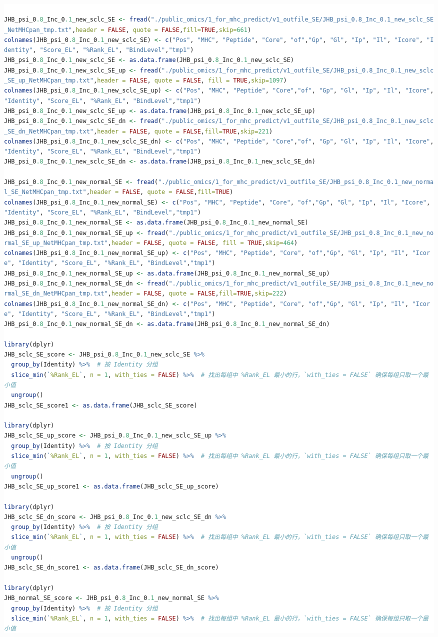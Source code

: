 ```r

JHB_psi_0.8_Inc_0.1_new_sclc_SE <- fread("./public_omics/1_for_mhc_predict/v1_outfile_SE/JHB_psi_0.8_Inc_0.1_new_sclc_SE_NetMHCpan_tmp.txt",header = FALSE, quote = FALSE,fill=TRUE,skip=661)
colnames(JHB_psi_0.8_Inc_0.1_new_sclc_SE) <- c("Pos", "MHC", "Peptide", "Core", "of","Gp", "Gl", "Ip", "Il", "Icore", "Identity", "Score_EL", "%Rank_EL", "BindLevel","tmp1")
JHB_psi_0.8_Inc_0.1_new_sclc_SE <- as.data.frame(JHB_psi_0.8_Inc_0.1_new_sclc_SE)
JHB_psi_0.8_Inc_0.1_new_sclc_SE_up <- fread("./public_omics/1_for_mhc_predict/v1_outfile_SE/JHB_psi_0.8_Inc_0.1_new_sclc_SE_up_NetMHCpan_tmp.txt",header = FALSE, quote = FALSE, fill = TRUE,skip=1097)
colnames(JHB_psi_0.8_Inc_0.1_new_sclc_SE_up) <- c("Pos", "MHC", "Peptide", "Core","of", "Gp", "Gl", "Ip", "Il", "Icore", "Identity", "Score_EL", "%Rank_EL", "BindLevel","tmp1")
JHB_psi_0.8_Inc_0.1_new_sclc_SE_up <- as.data.frame(JHB_psi_0.8_Inc_0.1_new_sclc_SE_up)
JHB_psi_0.8_Inc_0.1_new_sclc_SE_dn <- fread("./public_omics/1_for_mhc_predict/v1_outfile_SE/JHB_psi_0.8_Inc_0.1_new_sclc_SE_dn_NetMHCpan_tmp.txt",header = FALSE, quote = FALSE,fill=TRUE,skip=221)
colnames(JHB_psi_0.8_Inc_0.1_new_sclc_SE_dn) <- c("Pos", "MHC", "Peptide", "Core","of", "Gp", "Gl", "Ip", "Il", "Icore", "Identity", "Score_EL", "%Rank_EL", "BindLevel","tmp1")
JHB_psi_0.8_Inc_0.1_new_sclc_SE_dn <- as.data.frame(JHB_psi_0.8_Inc_0.1_new_sclc_SE_dn)

JHB_psi_0.8_Inc_0.1_new_normal_SE <- fread("./public_omics/1_for_mhc_predict/v1_outfile_SE/JHB_psi_0.8_Inc_0.1_new_normal_SE_NetMHCpan_tmp.txt",header = FALSE, quote = FALSE,fill=TRUE)
colnames(JHB_psi_0.8_Inc_0.1_new_normal_SE) <- c("Pos", "MHC", "Peptide", "Core", "of","Gp", "Gl", "Ip", "Il", "Icore", "Identity", "Score_EL", "%Rank_EL", "BindLevel","tmp1")
JHB_psi_0.8_Inc_0.1_new_normal_SE <- as.data.frame(JHB_psi_0.8_Inc_0.1_new_normal_SE)
JHB_psi_0.8_Inc_0.1_new_normal_SE_up <- fread("./public_omics/1_for_mhc_predict/v1_outfile_SE/JHB_psi_0.8_Inc_0.1_new_normal_SE_up_NetMHCpan_tmp.txt",header = FALSE, quote = FALSE, fill = TRUE,skip=464)
colnames(JHB_psi_0.8_Inc_0.1_new_normal_SE_up) <- c("Pos", "MHC", "Peptide", "Core", "of","Gp", "Gl", "Ip", "Il", "Icore", "Identity", "Score_EL", "%Rank_EL", "BindLevel","tmp1")
JHB_psi_0.8_Inc_0.1_new_normal_SE_up <- as.data.frame(JHB_psi_0.8_Inc_0.1_new_normal_SE_up)
JHB_psi_0.8_Inc_0.1_new_normal_SE_dn <- fread("./public_omics/1_for_mhc_predict/v1_outfile_SE/JHB_psi_0.8_Inc_0.1_new_normal_SE_dn_NetMHCpan_tmp.txt",header = FALSE, quote = FALSE,fill=TRUE,skip=222)
colnames(JHB_psi_0.8_Inc_0.1_new_normal_SE_dn) <- c("Pos", "MHC", "Peptide", "Core", "of","Gp", "Gl", "Ip", "Il", "Icore", "Identity", "Score_EL", "%Rank_EL", "BindLevel","tmp1")
JHB_psi_0.8_Inc_0.1_new_normal_SE_dn <- as.data.frame(JHB_psi_0.8_Inc_0.1_new_normal_SE_dn)

library(dplyr)
JHB_sclc_SE_score <- JHB_psi_0.8_Inc_0.1_new_sclc_SE %>%
  group_by(Identity) %>%  # 按 Identity 分组
  slice_min(`%Rank_EL`, n = 1, with_ties = FALSE) %>%  # 找出每组中 %Rank_EL 最小的行，`with_ties = FALSE` 确保每组只取一个最小值
  ungroup()
JHB_sclc_SE_score1 <- as.data.frame(JHB_sclc_SE_score)

library(dplyr)
JHB_sclc_SE_up_score <- JHB_psi_0.8_Inc_0.1_new_sclc_SE_up %>%
  group_by(Identity) %>%  # 按 Identity 分组
  slice_min(`%Rank_EL`, n = 1, with_ties = FALSE) %>%  # 找出每组中 %Rank_EL 最小的行，`with_ties = FALSE` 确保每组只取一个最小值
  ungroup()
JHB_sclc_SE_up_score1 <- as.data.frame(JHB_sclc_SE_up_score)

library(dplyr)
JHB_sclc_SE_dn_score <- JHB_psi_0.8_Inc_0.1_new_sclc_SE_dn %>%
  group_by(Identity) %>%  # 按 Identity 分组
  slice_min(`%Rank_EL`, n = 1, with_ties = FALSE) %>%  # 找出每组中 %Rank_EL 最小的行，`with_ties = FALSE` 确保每组只取一个最小值
  ungroup()
JHB_sclc_SE_dn_score1 <- as.data.frame(JHB_sclc_SE_dn_score)

library(dplyr)
JHB_normal_SE_score <- JHB_psi_0.8_Inc_0.1_new_normal_SE %>%
  group_by(Identity) %>%  # 按 Identity 分组
  slice_min(`%Rank_EL`, n = 1, with_ties = FALSE) %>%  # 找出每组中 %Rank_EL 最小的行，`with_ties = FALSE` 确保每组只取一个最小值
```